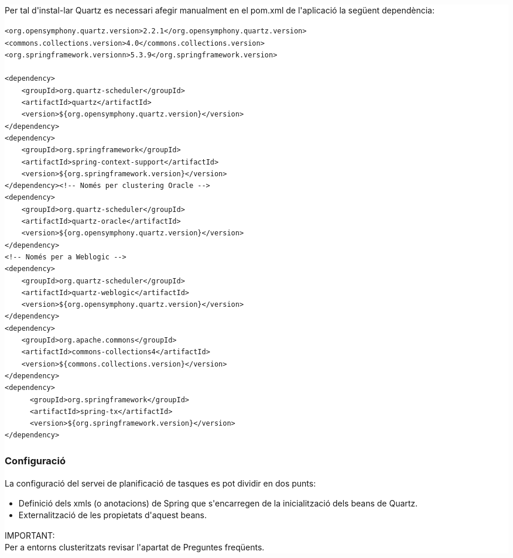 Per tal d'instal-lar Quartz es necessari afegir manualment en el pom.xml de l'aplicació la següent dependència:

```
<org.opensymphony.quartz.version>2.2.1</org.opensymphony.quartz.version>
<commons.collections.version>4.0</commons.collections.version>
<org.springframework.versionn>5.3.9</org.springframework.version>

<dependency>
    <groupId>org.quartz-scheduler</groupId>
    <artifactId>quartz</artifactId>
    <version>${org.opensymphony.quartz.version}</version>
</dependency>
<dependency>
    <groupId>org.springframework</groupId>
    <artifactId>spring-context-support</artifactId>
    <version>${org.springframework.version}</version>
</dependency><!-- Només per clustering Oracle -->
<dependency>
    <groupId>org.quartz-scheduler</groupId>
    <artifactId>quartz-oracle</artifactId>
    <version>${org.opensymphony.quartz.version}</version>
</dependency>
<!-- Només per a Weblogic -->
<dependency>
    <groupId>org.quartz-scheduler</groupId>
    <artifactId>quartz-weblogic</artifactId>
    <version>${org.opensymphony.quartz.version}</version>
</dependency>
<dependency>
	<groupId>org.apache.commons</groupId>
	<artifactId>commons-collections4</artifactId>
	<version>${commons.collections.version}</version>
</dependency>
<dependency>
      <groupId>org.springframework</groupId>
      <artifactId>spring-tx</artifactId>
      <version>${org.springframework.version}</version>
</dependency>
```

### Configuració

La configuració del servei de planificació de tasques es pot dividir en dos punts:

* Definició dels xmls (o anotacions) de Spring que s'encarregen de la inicialització dels beans de Quartz.
* Externalització de les propietats d'aquest beans.
    	
<div class="message information">
IMPORTANT: <br>
Per a entorns clusteritzats revisar l'apartat de Preguntes freqüents.
</div>

